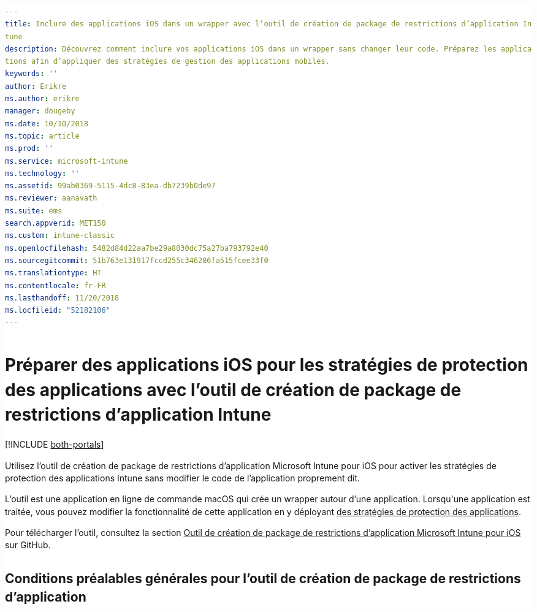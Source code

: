 ```yaml
---
title: Inclure des applications iOS dans un wrapper avec l’outil de création de package de restrictions d’application Intune
description: Découvrez comment inclure vos applications iOS dans un wrapper sans changer leur code. Préparez les applications afin d’appliquer des stratégies de gestion des applications mobiles.
keywords: ''
author: Erikre
ms.author: erikre
manager: dougeby
ms.date: 10/10/2018
ms.topic: article
ms.prod: ''
ms.service: microsoft-intune
ms.technology: ''
ms.assetid: 99ab0369-5115-4dc8-83ea-db7239b0de97
ms.reviewer: aanavath
ms.suite: ems
search.appverid: MET150
ms.custom: intune-classic
ms.openlocfilehash: 5482d84d22aa7be29a8030dc75a27ba793792e40
ms.sourcegitcommit: 51b763e131917fccd255c346286fa515fcee33f0
ms.translationtype: HT
ms.contentlocale: fr-FR
ms.lasthandoff: 11/20/2018
ms.locfileid: "52182106"
---
```

# <a name="prepare-ios-apps-for-app-protection-policies-with-the-intune-app-wrapping-tool"></a>Préparer des applications iOS pour les stratégies de protection des applications avec l’outil de création de package de restrictions d’application Intune

[!INCLUDE [both-portals](./includes/note-for-both-portals.md)]

Utilisez l’outil de création de package de restrictions d’application Microsoft Intune pour iOS pour activer les stratégies de protection des applications Intune sans modifier le code de l’application proprement dit.

L’outil est une application en ligne de commande macOS qui crée un wrapper autour d’une application. Lorsqu'une application est traitée, vous pouvez modifier la fonctionnalité de cette application en y déployant [des stratégies de protection des applications](/intune-classic/deploy-use/configure-and-deploy-mobile-application-management-policies-in-the-microsoft-intune-console).

Pour télécharger l’outil, consultez la section [Outil de création de package de restrictions d’application Microsoft Intune pour iOS](https://github.com/msintuneappsdk/intune-app-wrapping-tool-ios) sur GitHub.



## <a name="general-prerequisites-for-the-app-wrapping-tool"></a>Conditions préalables générales pour l’outil de création de package de restrictions d’application

